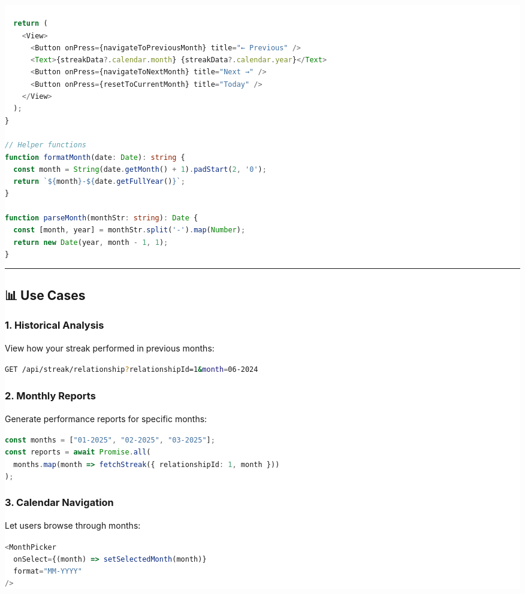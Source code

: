 ```typescript
  
  return (
    <View>
      <Button onPress={navigateToPreviousMonth} title="← Previous" />
      <Text>{streakData?.calendar.month} {streakData?.calendar.year}</Text>
      <Button onPress={navigateToNextMonth} title="Next →" />
      <Button onPress={resetToCurrentMonth} title="Today" />
    </View>
  );
}

// Helper functions
function formatMonth(date: Date): string {
  const month = String(date.getMonth() + 1).padStart(2, '0');
  return `${month}-${date.getFullYear()}`;
}

function parseMonth(monthStr: string): Date {
  const [month, year] = monthStr.split('-').map(Number);
  return new Date(year, month - 1, 1);
}
```

---

## 📊 Use Cases

### 1. **Historical Analysis**
View how your streak performed in previous months:
```bash
GET /api/streak/relationship?relationshipId=1&month=06-2024
```

### 2. **Monthly Reports**
Generate performance reports for specific months:
```typescript
const months = ["01-2025", "02-2025", "03-2025"];
const reports = await Promise.all(
  months.map(month => fetchStreak({ relationshipId: 1, month }))
);
```

### 3. **Calendar Navigation**
Let users browse through months:
```typescript
<MonthPicker
  onSelect={(month) => setSelectedMonth(month)}
  format="MM-YYYY"
/>
```
